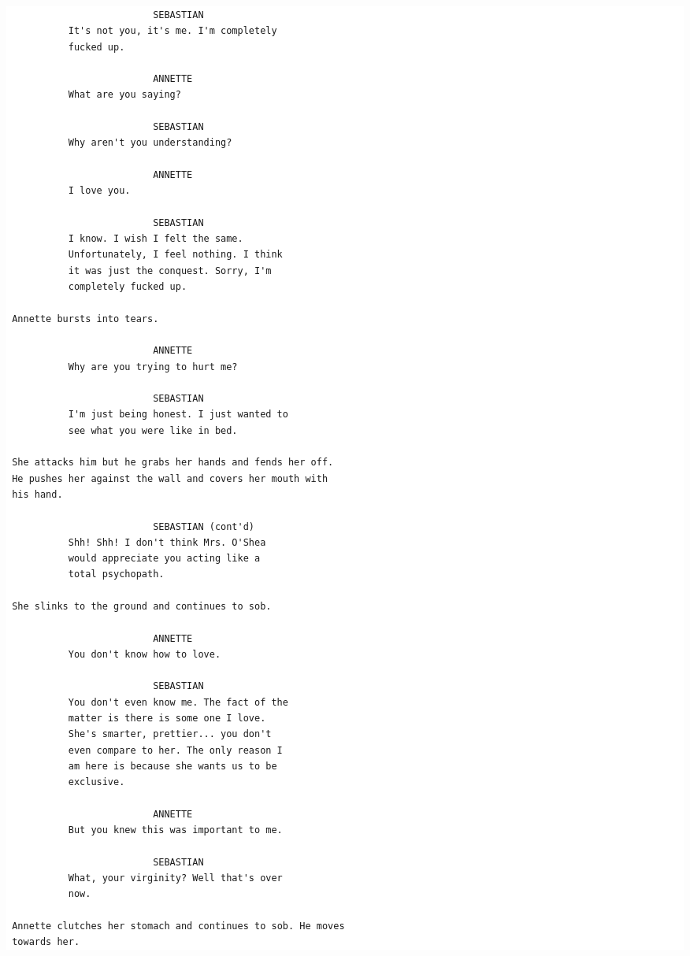                               SEBASTIAN
               It's not you, it's me. I'm completely
               fucked up.

                              ANNETTE
               What are you saying?

                              SEBASTIAN
               Why aren't you understanding?

                              ANNETTE
               I love you.

                              SEBASTIAN
               I know. I wish I felt the same.
               Unfortunately, I feel nothing. I think
               it was just the conquest. Sorry, I'm
               completely fucked up.

     Annette bursts into tears.

                              ANNETTE
               Why are you trying to hurt me?

                              SEBASTIAN
               I'm just being honest. I just wanted to
               see what you were like in bed.

     She attacks him but he grabs her hands and fends her off.
     He pushes her against the wall and covers her mouth with
     his hand.

                              SEBASTIAN (cont'd)
               Shh! Shh! I don't think Mrs. O'Shea
               would appreciate you acting like a
               total psychopath.

     She slinks to the ground and continues to sob.

                              ANNETTE
               You don't know how to love.

                              SEBASTIAN
               You don't even know me. The fact of the
               matter is there is some one I love.
               She's smarter, prettier... you don't
               even compare to her. The only reason I
               am here is because she wants us to be
               exclusive.

                              ANNETTE
               But you knew this was important to me.

                              SEBASTIAN
               What, your virginity? Well that's over
               now.

     Annette clutches her stomach and continues to sob. He moves
     towards her.
